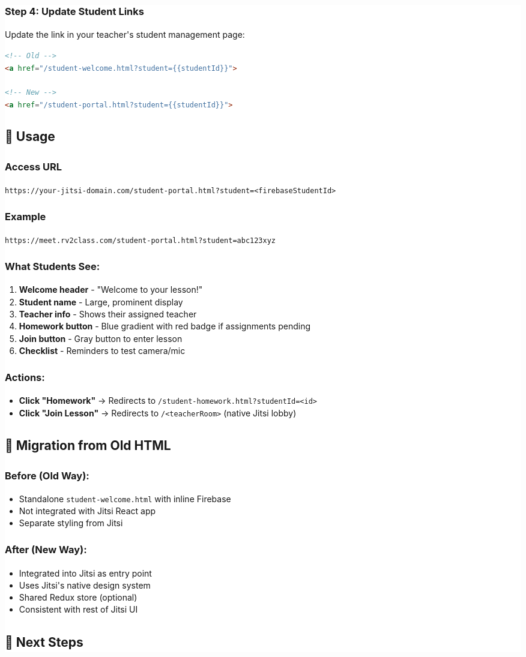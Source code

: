 ### Step 4: Update Student Links
Update the link in your teacher's student management page:
```html
<!-- Old -->
<a href="/student-welcome.html?student={{studentId}}">

<!-- New -->
<a href="/student-portal.html?student={{studentId}}">
```

## 📱 Usage

### Access URL
```
https://your-jitsi-domain.com/student-portal.html?student=<firebaseStudentId>
```

### Example
```
https://meet.rv2class.com/student-portal.html?student=abc123xyz
```

### What Students See:
1. **Welcome header** - "Welcome to your lesson!"
2. **Student name** - Large, prominent display
3. **Teacher info** - Shows their assigned teacher
4. **Homework button** - Blue gradient with red badge if assignments pending
5. **Join button** - Gray button to enter lesson
6. **Checklist** - Reminders to test camera/mic

### Actions:
- **Click "Homework"** → Redirects to `/student-homework.html?studentId=<id>`
- **Click "Join Lesson"** → Redirects to `/<teacherRoom>` (native Jitsi lobby)

## 🔄 Migration from Old HTML

### Before (Old Way):
- Standalone `student-welcome.html` with inline Firebase
- Not integrated with Jitsi React app
- Separate styling from Jitsi

### After (New Way):
- Integrated into Jitsi as entry point
- Uses Jitsi's native design system
- Shared Redux store (optional)
- Consistent with rest of Jitsi UI

## 🚀 Next Steps
